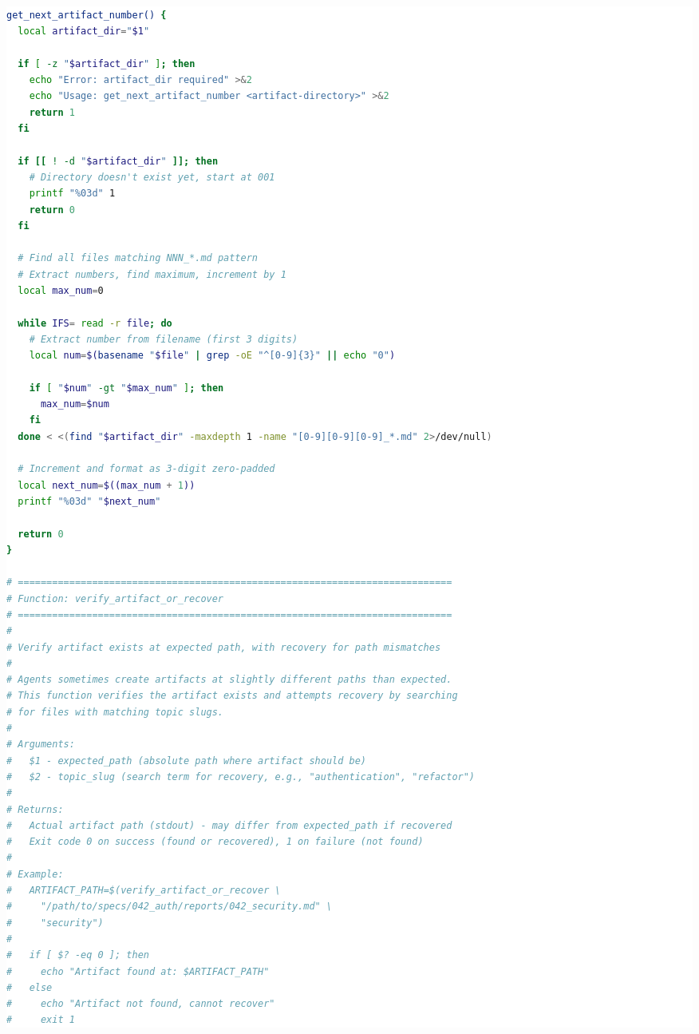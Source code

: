 ```bash
get_next_artifact_number() {
  local artifact_dir="$1"

  if [ -z "$artifact_dir" ]; then
    echo "Error: artifact_dir required" >&2
    echo "Usage: get_next_artifact_number <artifact-directory>" >&2
    return 1
  fi

  if [[ ! -d "$artifact_dir" ]]; then
    # Directory doesn't exist yet, start at 001
    printf "%03d" 1
    return 0
  fi

  # Find all files matching NNN_*.md pattern
  # Extract numbers, find maximum, increment by 1
  local max_num=0

  while IFS= read -r file; do
    # Extract number from filename (first 3 digits)
    local num=$(basename "$file" | grep -oE "^[0-9]{3}" || echo "0")

    if [ "$num" -gt "$max_num" ]; then
      max_num=$num
    fi
  done < <(find "$artifact_dir" -maxdepth 1 -name "[0-9][0-9][0-9]_*.md" 2>/dev/null)

  # Increment and format as 3-digit zero-padded
  local next_num=$((max_num + 1))
  printf "%03d" "$next_num"

  return 0
}

# ============================================================================
# Function: verify_artifact_or_recover
# ============================================================================
#
# Verify artifact exists at expected path, with recovery for path mismatches
#
# Agents sometimes create artifacts at slightly different paths than expected.
# This function verifies the artifact exists and attempts recovery by searching
# for files with matching topic slugs.
#
# Arguments:
#   $1 - expected_path (absolute path where artifact should be)
#   $2 - topic_slug (search term for recovery, e.g., "authentication", "refactor")
#
# Returns:
#   Actual artifact path (stdout) - may differ from expected_path if recovered
#   Exit code 0 on success (found or recovered), 1 on failure (not found)
#
# Example:
#   ARTIFACT_PATH=$(verify_artifact_or_recover \
#     "/path/to/specs/042_auth/reports/042_security.md" \
#     "security")
#
#   if [ $? -eq 0 ]; then
#     echo "Artifact found at: $ARTIFACT_PATH"
#   else
#     echo "Artifact not found, cannot recover"
#     exit 1
```
